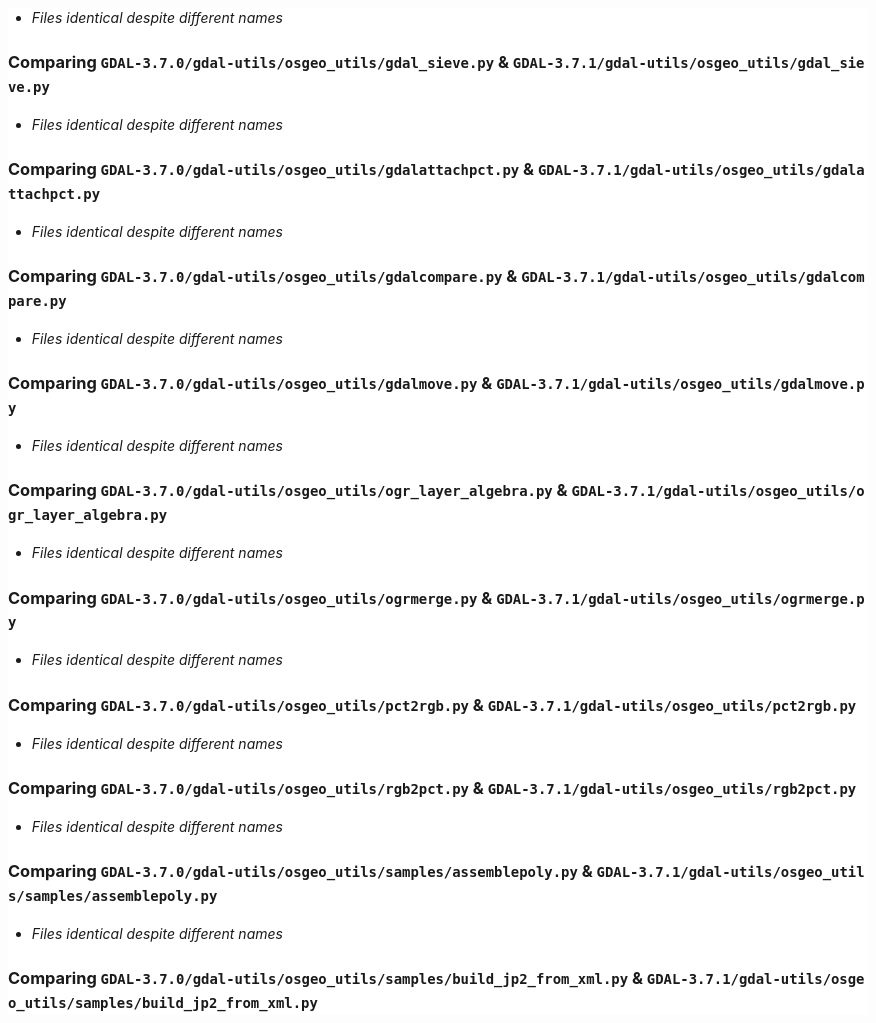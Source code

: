  * *Files identical despite different names*

### Comparing `GDAL-3.7.0/gdal-utils/osgeo_utils/gdal_sieve.py` & `GDAL-3.7.1/gdal-utils/osgeo_utils/gdal_sieve.py`

 * *Files identical despite different names*

### Comparing `GDAL-3.7.0/gdal-utils/osgeo_utils/gdalattachpct.py` & `GDAL-3.7.1/gdal-utils/osgeo_utils/gdalattachpct.py`

 * *Files identical despite different names*

### Comparing `GDAL-3.7.0/gdal-utils/osgeo_utils/gdalcompare.py` & `GDAL-3.7.1/gdal-utils/osgeo_utils/gdalcompare.py`

 * *Files identical despite different names*

### Comparing `GDAL-3.7.0/gdal-utils/osgeo_utils/gdalmove.py` & `GDAL-3.7.1/gdal-utils/osgeo_utils/gdalmove.py`

 * *Files identical despite different names*

### Comparing `GDAL-3.7.0/gdal-utils/osgeo_utils/ogr_layer_algebra.py` & `GDAL-3.7.1/gdal-utils/osgeo_utils/ogr_layer_algebra.py`

 * *Files identical despite different names*

### Comparing `GDAL-3.7.0/gdal-utils/osgeo_utils/ogrmerge.py` & `GDAL-3.7.1/gdal-utils/osgeo_utils/ogrmerge.py`

 * *Files identical despite different names*

### Comparing `GDAL-3.7.0/gdal-utils/osgeo_utils/pct2rgb.py` & `GDAL-3.7.1/gdal-utils/osgeo_utils/pct2rgb.py`

 * *Files identical despite different names*

### Comparing `GDAL-3.7.0/gdal-utils/osgeo_utils/rgb2pct.py` & `GDAL-3.7.1/gdal-utils/osgeo_utils/rgb2pct.py`

 * *Files identical despite different names*

### Comparing `GDAL-3.7.0/gdal-utils/osgeo_utils/samples/assemblepoly.py` & `GDAL-3.7.1/gdal-utils/osgeo_utils/samples/assemblepoly.py`

 * *Files identical despite different names*

### Comparing `GDAL-3.7.0/gdal-utils/osgeo_utils/samples/build_jp2_from_xml.py` & `GDAL-3.7.1/gdal-utils/osgeo_utils/samples/build_jp2_from_xml.py`
